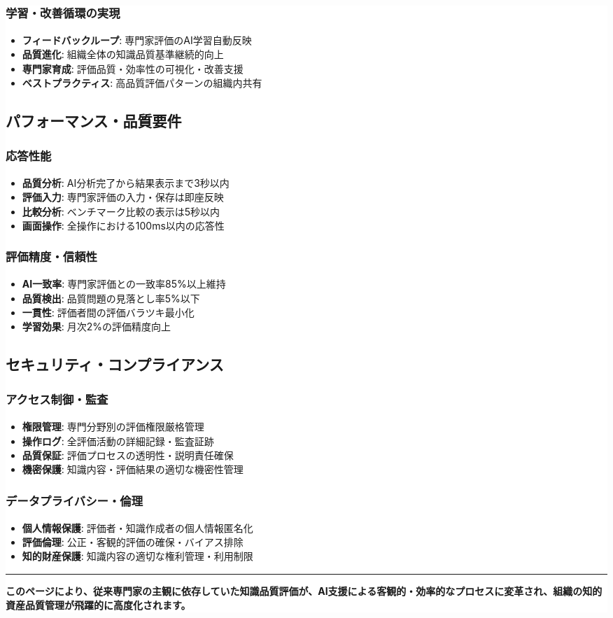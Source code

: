 ### 学習・改善循環の実現
- **フィードバックループ**: 専門家評価のAI学習自動反映
- **品質進化**: 組織全体の知識品質基準継続的向上
- **専門家育成**: 評価品質・効率性の可視化・改善支援
- **ベストプラクティス**: 高品質評価パターンの組織内共有

## パフォーマンス・品質要件

### 応答性能
- **品質分析**: AI分析完了から結果表示まで3秒以内
- **評価入力**: 専門家評価の入力・保存は即座反映
- **比較分析**: ベンチマーク比較の表示は5秒以内
- **画面操作**: 全操作における100ms以内の応答性

### 評価精度・信頼性
- **AI一致率**: 専門家評価との一致率85%以上維持
- **品質検出**: 品質問題の見落とし率5%以下
- **一貫性**: 評価者間の評価バラツキ最小化
- **学習効果**: 月次2%の評価精度向上

## セキュリティ・コンプライアンス

### アクセス制御・監査
- **権限管理**: 専門分野別の評価権限厳格管理
- **操作ログ**: 全評価活動の詳細記録・監査証跡
- **品質保証**: 評価プロセスの透明性・説明責任確保
- **機密保護**: 知識内容・評価結果の適切な機密性管理

### データプライバシー・倫理
- **個人情報保護**: 評価者・知識作成者の個人情報匿名化
- **評価倫理**: 公正・客観的評価の確保・バイアス排除
- **知的財産保護**: 知識内容の適切な権利管理・利用制限

---

**このページにより、従来専門家の主観に依存していた知識品質評価が、AI支援による客観的・効率的なプロセスに変革され、組織の知的資産品質管理が飛躍的に高度化されます。**